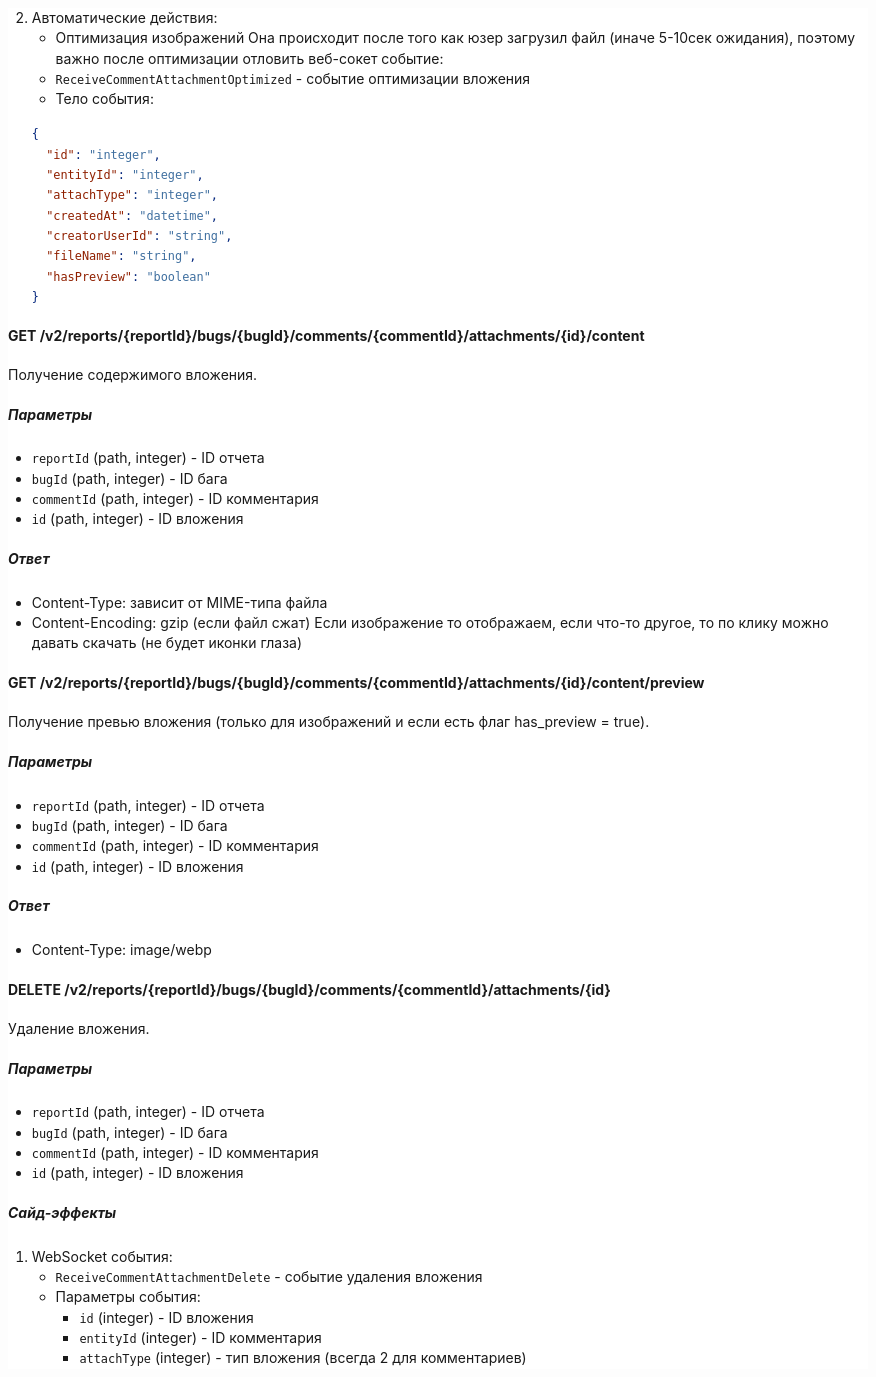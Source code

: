 2. Автоматические действия:
   - Оптимизация изображений
   Она происходит после того как юзер загрузил файл (иначе 5-10сек ожидания), поэтому важно после оптимизации отловить веб-сокет событие:
   - `ReceiveCommentAttachmentOptimized` - событие оптимизации вложения
   - Тело события:
   ```json
   {
     "id": "integer",
     "entityId": "integer",
     "attachType": "integer",
     "createdAt": "datetime",
     "creatorUserId": "string",
     "fileName": "string",
     "hasPreview": "boolean"
   }
   ```

#### GET /v2/reports/{reportId}/bugs/{bugId}/comments/{commentId}/attachments/{id}/content
Получение содержимого вложения.

##### Параметры
- `reportId` (path, integer) - ID отчета
- `bugId` (path, integer) - ID бага
- `commentId` (path, integer) - ID комментария
- `id` (path, integer) - ID вложения

##### Ответ
- Content-Type: зависит от MIME-типа файла
- Content-Encoding: gzip (если файл сжат)
Если изображение то отображаем, если что-то другое, то по клику можно давать скачать (не будет иконки глаза)

#### GET /v2/reports/{reportId}/bugs/{bugId}/comments/{commentId}/attachments/{id}/content/preview
Получение превью вложения (только для изображений и если есть флаг has_preview = true).

##### Параметры
- `reportId` (path, integer) - ID отчета
- `bugId` (path, integer) - ID бага
- `commentId` (path, integer) - ID комментария
- `id` (path, integer) - ID вложения

##### Ответ
- Content-Type: image/webp

#### DELETE /v2/reports/{reportId}/bugs/{bugId}/comments/{commentId}/attachments/{id}
Удаление вложения.

##### Параметры
- `reportId` (path, integer) - ID отчета
- `bugId` (path, integer) - ID бага
- `commentId` (path, integer) - ID комментария
- `id` (path, integer) - ID вложения

##### Сайд-эффекты
1. WebSocket события:
   - `ReceiveCommentAttachmentDelete` - событие удаления вложения
   - Параметры события:
     - `id` (integer) - ID вложения
     - `entityId` (integer) - ID комментария
     - `attachType` (integer) - тип вложения (всегда 2 для комментариев)
